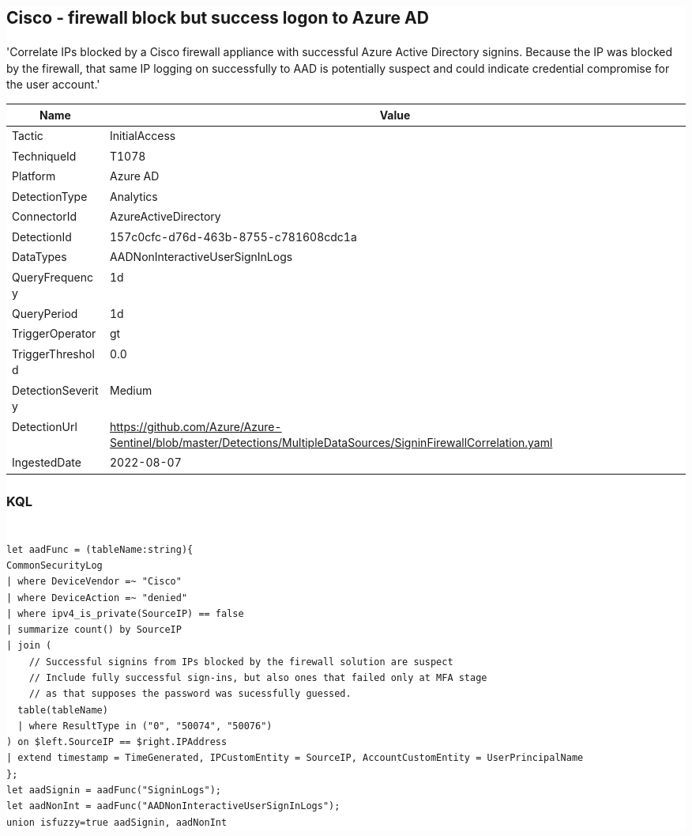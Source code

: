## Cisco - firewall block but success logon to Azure AD

'Correlate IPs blocked by a Cisco firewall appliance with successful Azure Active Directory signins. 
Because the IP was blocked by the firewall, that same IP logging on successfully to AAD is potentially suspect
and could indicate credential compromise for the user account.'

|Name | Value |
| --- | --- |
|Tactic | InitialAccess|
|TechniqueId | T1078|
|Platform | Azure AD|
|DetectionType | Analytics |
|ConnectorId | AzureActiveDirectory |
|DetectionId | 157c0cfc-d76d-463b-8755-c781608cdc1a |
|DataTypes | AADNonInteractiveUserSignInLogs |
|QueryFrequency | 1d |
|QueryPeriod | 1d |
|TriggerOperator | gt |
|TriggerThreshold | 0.0 |
|DetectionSeverity | Medium |
|DetectionUrl | https://github.com/Azure/Azure-Sentinel/blob/master/Detections/MultipleDataSources/SigninFirewallCorrelation.yaml |
|IngestedDate | 2022-08-07 |

### KQL
```kql

let aadFunc = (tableName:string){
CommonSecurityLog
| where DeviceVendor =~ "Cisco"
| where DeviceAction =~ "denied"
| where ipv4_is_private(SourceIP) == false
| summarize count() by SourceIP
| join (
    // Successful signins from IPs blocked by the firewall solution are suspect
    // Include fully successful sign-ins, but also ones that failed only at MFA stage
    // as that supposes the password was sucessfully guessed.
  table(tableName)
  | where ResultType in ("0", "50074", "50076") 
) on $left.SourceIP == $right.IPAddress
| extend timestamp = TimeGenerated, IPCustomEntity = SourceIP, AccountCustomEntity = UserPrincipalName
};
let aadSignin = aadFunc("SigninLogs");
let aadNonInt = aadFunc("AADNonInteractiveUserSignInLogs");
union isfuzzy=true aadSignin, aadNonInt

```
